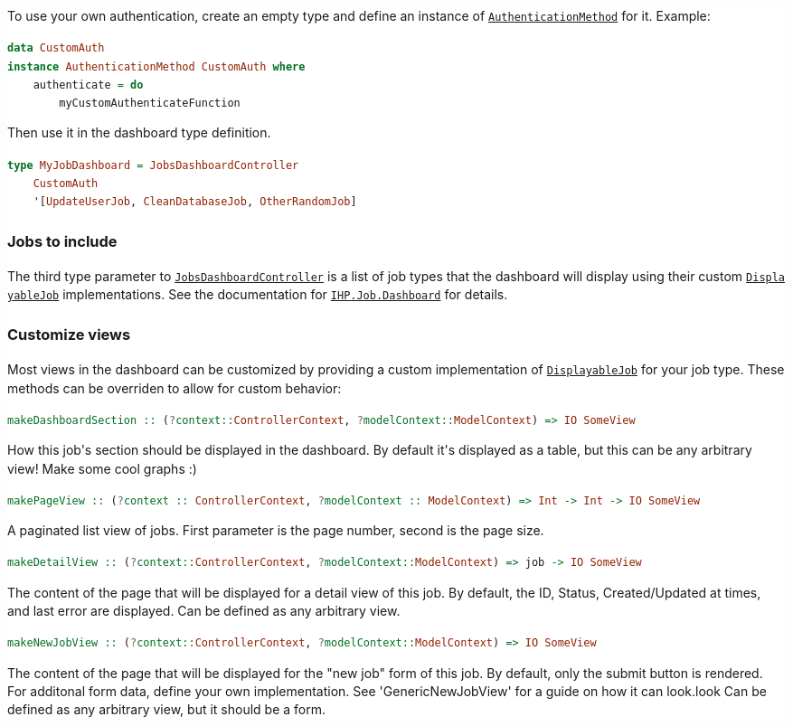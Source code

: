 To use your own authentication, create an empty type and define an instance of [`AuthenticationMethod`](https://ihp.digitallyinduced.com/api-docs/IHP-Job-Dashboard-Auth.html#t:AuthenticationMethod) for it. Example:

```haskell
data CustomAuth
instance AuthenticationMethod CustomAuth where
    authenticate = do
        myCustomAuthenticateFunction
```

Then use it in the dashboard type definition.

```haskell
type MyJobDashboard = JobsDashboardController
    CustomAuth
    '[UpdateUserJob, CleanDatabaseJob, OtherRandomJob]
```

### Jobs to include

The third type parameter to [`JobsDashboardController`](https://ihp.digitallyinduced.com/api-docs/IHP-Job-Dashboard-Types.html#t:JobsDashboardController) is a list of job types that the dashboard will display using their custom [`DisplayableJob`](https://ihp.digitallyinduced.com/api-docs/IHP-Job-Dashboard.html#t:DisplayableJob) implementations. See the documentation for [`IHP.Job.Dashboard`](https://ihp.digitallyinduced.com/api-docs/IHP-Job-Dashboard.html) for details.

### Customize views

Most views in the dashboard can be customized by providing a custom implementation of [`DisplayableJob`](https://ihp.digitallyinduced.com/api-docs/IHP-Job-Dashboard.html#t:DisplayableJob) for your job type.
These methods can be overriden to allow for custom behavior:

```haskell
makeDashboardSection :: (?context::ControllerContext, ?modelContext::ModelContext) => IO SomeView
```

How this job's section should be displayed in the dashboard. By default it's displayed as a table,
but this can be any arbitrary view! Make some cool graphs :)

```haskell
makePageView :: (?context :: ControllerContext, ?modelContext :: ModelContext) => Int -> Int -> IO SomeView
```
A paginated list view of jobs. First parameter is the page number, second is the page size.

```haskell
makeDetailView :: (?context::ControllerContext, ?modelContext::ModelContext) => job -> IO SomeView
```
The content of the page that will be displayed for a detail view of this job.
By default, the ID, Status, Created/Updated at times, and last error are displayed.
Can be defined as any arbitrary view.

```haskell
makeNewJobView :: (?context::ControllerContext, ?modelContext::ModelContext) => IO SomeView
```
The content of the page that will be displayed for the "new job" form of this job.
By default, only the submit button is rendered. For additonal form data, define your own implementation.
See 'GenericNewJobView' for a guide on how it can look.look
Can be defined as any arbitrary view, but it should be a form.
